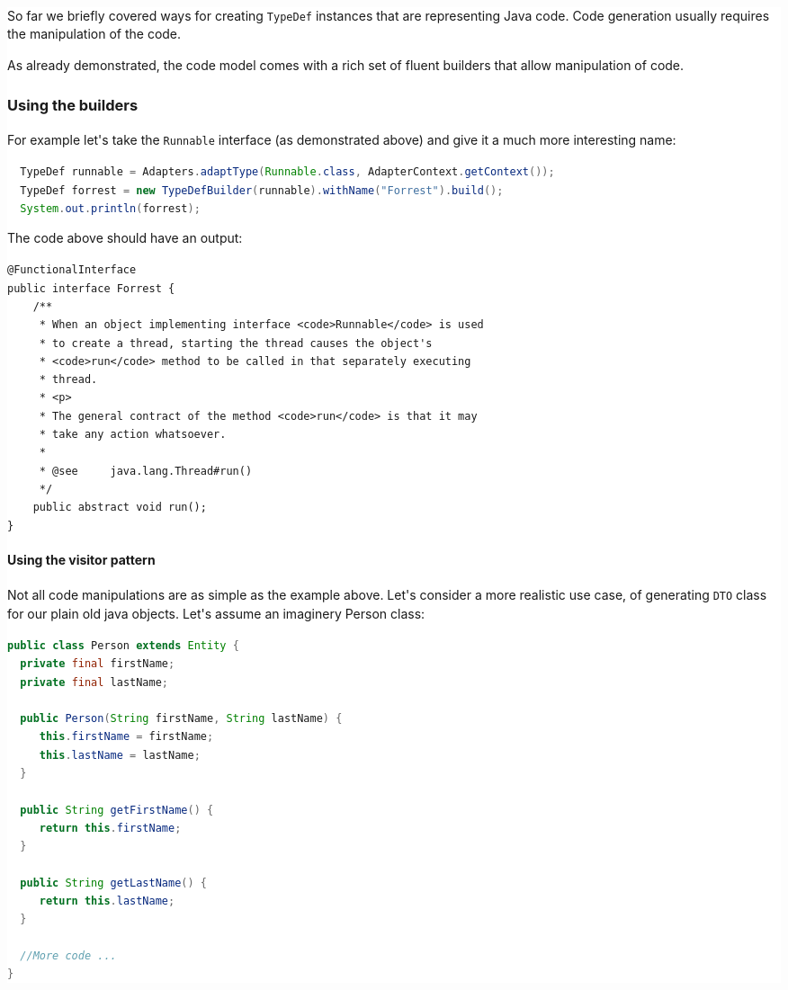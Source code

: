 So far we briefly covered ways for creating `TypeDef` instances that are representing Java code.
Code generation usually requires the manipulation of the code.

As already demonstrated, the code model comes with a rich set of fluent builders that allow manipulation of code. 

### Using the builders

For example let's take the `Runnable` interface (as demonstrated above) and give it a much more interesting name:

```java
  TypeDef runnable = Adapters.adaptType(Runnable.class, AdapterContext.getContext());
  TypeDef forrest = new TypeDefBuilder(runnable).withName("Forrest").build();
  System.out.println(forrest);
  ```
  
The code above should have an output:

```
@FunctionalInterface
public interface Forrest {
    /**
     * When an object implementing interface <code>Runnable</code> is used
     * to create a thread, starting the thread causes the object's
     * <code>run</code> method to be called in that separately executing
     * thread.
     * <p>
     * The general contract of the method <code>run</code> is that it may
     * take any action whatsoever.
     *
     * @see     java.lang.Thread#run()
     */
    public abstract void run();
}
```

#### Using the visitor pattern

Not all code manipulations are as simple as the example above.
Let's consider a more realistic use case, of generating `DTO` class for our plain old java objects.
Let's assume an imaginery Person class:

```java
public class Person extends Entity {
  private final firstName;
  private final lastName;
  
  public Person(String firstName, String lastName) {
     this.firstName = firstName;
     this.lastName = lastName;
  }
  
  public String getFirstName() {
     return this.firstName;
  }
  
  public String getLastName() {
     return this.lastName;
  }

  //More code ...
}
```
